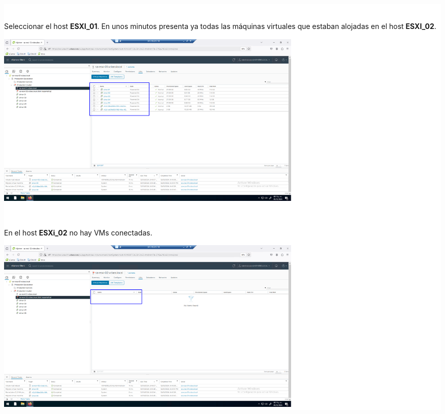 <br/>

Seleccionar el host **ESXI_01**.
En unos minutos presenta ya todas las máquinas virtuales que estaban
alojadas en el host **ESXI_02**.

<img src="./media/image19.png" style="width:5.88889in;height:3.3125in"
alt="A screenshot of a computer Description automatically generated" />

<br/>

En el host **ESXi_02** no hay VMs conectadas.

<img src="./media/image20.png" style="width:5.88889in;height:3.3125in"
alt="A screenshot of a computer Description automatically generated" />
